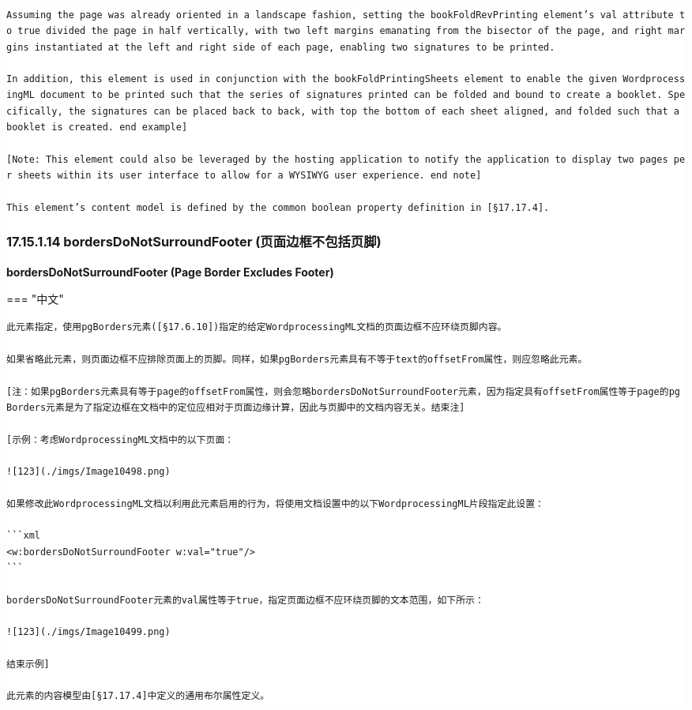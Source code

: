     Assuming the page was already oriented in a landscape fashion, setting the bookFoldRevPrinting element’s val attribute to true divided the page in half vertically, with two left margins emanating from the bisector of the page, and right margins instantiated at the left and right side of each page, enabling two signatures to be printed.
    
    In addition, this element is used in conjunction with the bookFoldPrintingSheets element to enable the given WordprocessingML document to be printed such that the series of signatures printed can be folded and bound to create a booklet. Specifically, the signatures can be placed back to back, with top the bottom of each sheet aligned, and folded such that a booklet is created. end example]
    
    [Note: This element could also be leveraged by the hosting application to notify the application to display two pages per sheets within its user interface to allow for a WYSIWYG user experience. end note]
    
    This element’s content model is defined by the common boolean property definition in [§17.17.4].

### 17.15.1.14 bordersDoNotSurroundFooter (页面边框不包括页脚)

**bordersDoNotSurroundFooter (Page Border Excludes Footer)**

=== "中文"
    
    此元素指定，使用pgBorders元素([§17.6.10])指定的给定WordprocessingML文档的页面边框不应环绕页脚内容。
    
    如果省略此元素，则页面边框不应排除页面上的页脚。同样，如果pgBorders元素具有不等于text的offsetFrom属性，则应忽略此元素。
    
    [注：如果pgBorders元素具有等于page的offsetFrom属性，则会忽略bordersDoNotSurroundFooter元素，因为指定具有offsetFrom属性等于page的pgBorders元素是为了指定边框在文档中的定位应相对于页面边缘计算，因此与页脚中的文档内容无关。结束注]
    
    [示例：考虑WordprocessingML文档中的以下页面：
    
    ![123](./imgs/Image10498.png)
    
    如果修改此WordprocessingML文档以利用此元素启用的行为，将使用文档设置中的以下WordprocessingML片段指定此设置：
    
    ```xml
    <w:bordersDoNotSurroundFooter w:val="true"/>
    ```
    
    bordersDoNotSurroundFooter元素的val属性等于true，指定页面边框不应环绕页脚的文本范围，如下所示：
    
    ![123](./imgs/Image10499.png)
    
    结束示例]
    
    此元素的内容模型由[§17.17.4]中定义的通用布尔属性定义。
